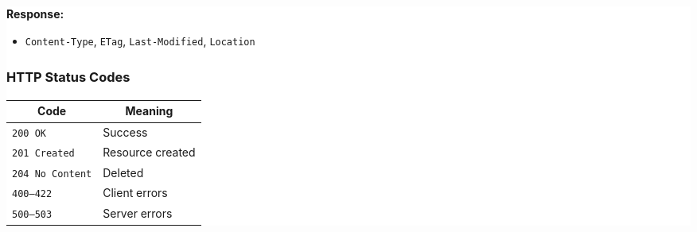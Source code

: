 **Response:**

* `Content-Type`, `ETag`, `Last-Modified`, `Location`

### HTTP Status Codes  

| Code             | Meaning          |
| ------------------ | ------------------ |
| `200 OK`         | Success          |
| `201 Created`    | Resource created |
| `204 No Content` | Deleted          |
| `400–422`       | Client errors    |
| `500–503`       | Server errors    |


